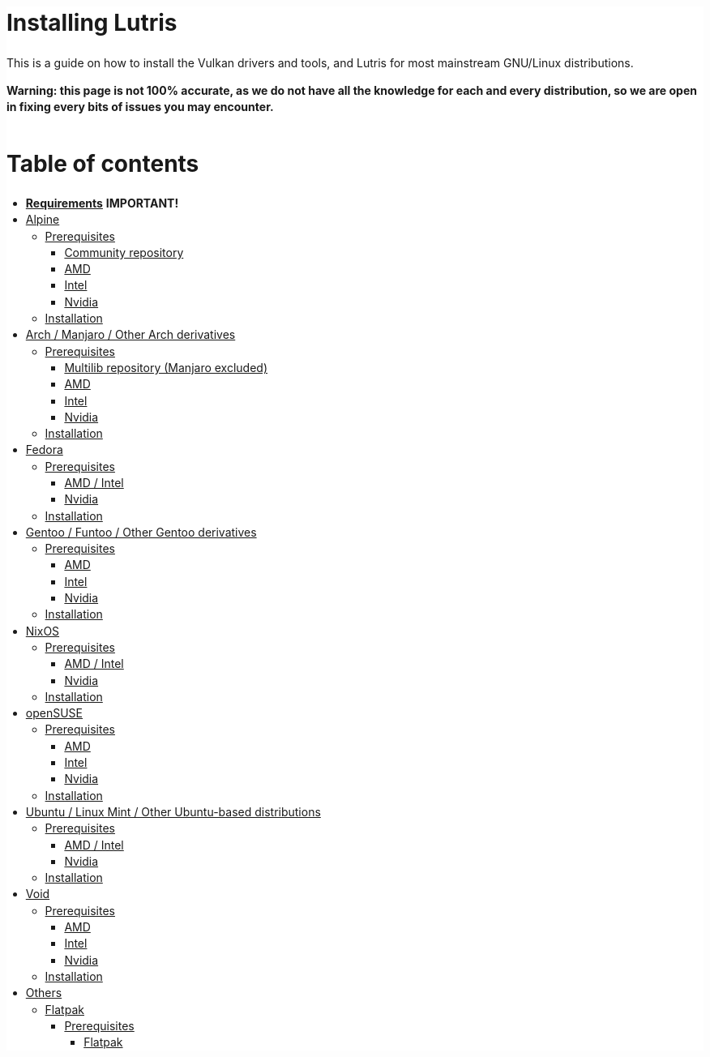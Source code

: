 # Installing Lutris

This is a guide on how to install the Vulkan drivers and tools, and Lutris for most mainstream GNU/Linux distributions.

**Warning: this page is not 100% accurate, as we do not have all the knowledge for each and every distribution, so we are open in fixing every bits of issues you may encounter.**

Table of contents
=============
- [**Requirements**](#requirements) **IMPORTANT!**
 - [Alpine](#alpine)
	- [Prerequisites](#prerequisites)
		- [Community repository](#community-repository)
		- [AMD](#amd)
		- [Intel](#intel)
		- [Nvidia](#nvidia)
	- [Installation](#installation)
 - [Arch / Manjaro / Other Arch derivatives](#arch--manjaro--other-arch-derivatives)
	- [Prerequisites](#prerequisites)
		- [Multilib repository (Manjaro excluded)](#multilib-repository-manjaro-excluded)
		- [AMD](#amd-1)
		- [Intel](#intel-1)
		- [Nvidia](#nvidia-1)
	- [Installation](#installation)
 - [Fedora](#fedora)
	- [Prerequisites](#prerequisites-2)
		- [AMD / Intel](#amd--intel)
		- [Nvidia](#nvidia-2)
	- [Installation](#installation-2)
 - [Gentoo / Funtoo / Other Gentoo derivatives](#gentoo--funtoo--other-gentoo-derivatives)
	- [Prerequisites](#prerequisites-3)
		- [AMD](#amd-2)
		- [Intel](#intel-2)
		- [Nvidia](#nvidia-3)
	- [Installation](#installation-3)
 - [NixOS](#nixos)
	- [Prerequisites](#prerequisites-4)
		- [AMD / Intel](#amd--intel-1)
		- [Nvidia](#nvidia-4)
	- [Installation](#installation-4)
 - [openSUSE](#opensuse)
	- [Prerequisites](#prerequisites-5)
		- [AMD](#amd-3)
		- [Intel](#intel-3)
		- [Nvidia](#nvidia-5)
	- [Installation](#installation-5)
 - [Ubuntu / Linux Mint / Other Ubuntu-based distributions](#ubuntu--linux-mint--other-ubuntu-based-distributions)
	- [Prerequisites](#prerequisites-6)
		- [AMD / Intel](#amd--intel-2)
		- [Nvidia](#nvidia-6)
	- [Installation](#installation-6)
 - [Void](#void)
	- [Prerequisites](#prerequisites-7)
		- [AMD](#amd-4)
		- [Intel](#intel-4)
		- [Nvidia](#nvidia-7)
	- [Installation](#installation-7)
 - [Others](#others)
	- [Flatpak](#flatpak)
		- [Prerequisites](#prerequisites-8)
			- [Flatpak](#flatpak-1)